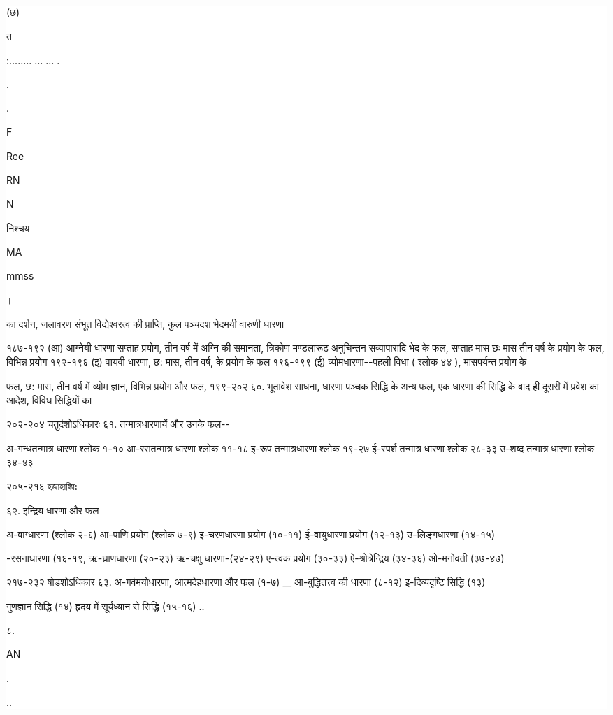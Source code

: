 (छ) 

त 

:........ ... ... . 

. 

. 

F 

Ree 

RN 

N 

निश्चय 

MA 

mmss 

। 

का दर्शन, जलावरण संभूत विद्येश्वरत्व की प्राप्ति, कुल पञ्चदश भेदमयी वारुणी धारणा 

१८७-१९२ (आ) आग्नेयी धारणा सप्ताह प्रयोग, तीन वर्ष में अग्नि की समानता, त्रिकोण मण्डलारूढ़ अनुचिन्तन सव्यापारादि भेद के फल, सप्ताह मास छः मास तीन वर्ष के प्रयोग के फल, विभिन्न प्रयोग १९२-१९६ (इ) वायवी धारणा, छ: मास, तीन वर्ष, के प्रयोग के फल १९६-१९९ (ई) व्योमधारणा--पहली विधा ( श्लोक ४४ ), मासपर्यन्त प्रयोग के 

फल, छ: मास, तीन वर्ष में व्योम ज्ञान, विभिन्न प्रयोग और फल, १९९-२०२ ६०. भूतावेश साधना, धारणा पञ्चक सिद्धि के अन्य फल, एक धारणा की सिद्धि के बाद ही दूसरी में प्रवेश का आदेश, विविध सिद्धियों का 

२०२-२०४ चतुर्दशोऽधिकारः ६१. तन्मात्रधारणायें और उनके फल-- 

अ-गन्धतन्मात्र धारणा श्लोक १-१० आ-रसतन्मात्र धारणा श्लोक ११-१८ इ-रूप तन्मात्रधारणा श्लोक १९-२७ ई-स्पर्श तन्मात्र धारणा श्लोक २८-३३ उ-शब्द तन्मात्र धारणा श्लोक ३४-४३ 

२०५-२१६ হজাহাঙ্কিাঃ 

६२. इन्द्रिय धारणा और फल 

अ-वाग्धारणा (श्लोक २-६) आ-पाणि प्रयोग (श्लोक ७-९) इ-चरणधारणा प्रयोग (१०-११) ई-वायुधारणा प्रयोग (१२-१३) उ-लिङ्गधारणा (१४-१५) 

-रसनाधारणा (१६-१९, ऋ-घ्राणधारणा (२०-२३) ऋ-चक्षु धारणा-(२४-२९) ए-त्वक प्रयोग (३०-३३) ऐ-श्रोत्रेन्द्रिय (३४-३६) ओ-मनोवती (३७-४७) 

२१७-२३२ षोडशोऽधिकार ६३. अ-गर्वमयोधारणा, आत्मदेहधारणा और फल (१-७) __ आ-बुद्धितत्त्व की धारणा (८-१२) इ-दिव्यदृष्टि सिद्धि (१३) 

गुणज्ञान सिद्धि (१४) हृदय में सूर्यध्यान से सिद्धि (१५-१६) .. 

८. 

AN 

. 

.. 

